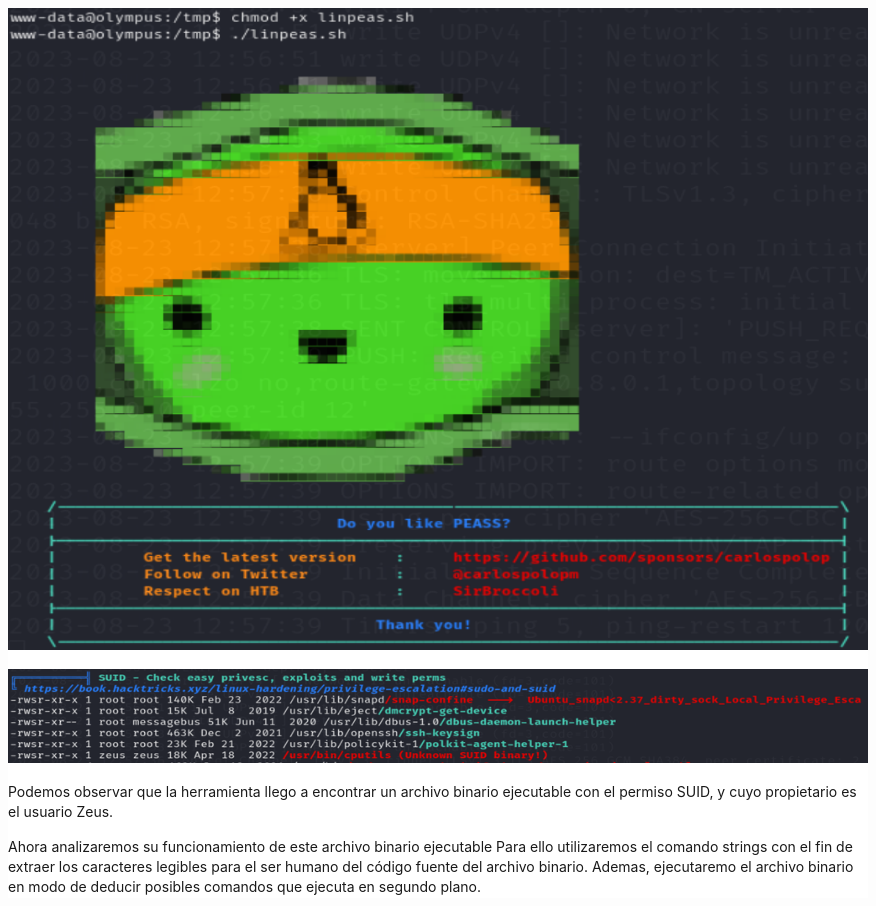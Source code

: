 ![](/assets/images/Olympus/image056.png)

![](/assets/images/Olympus/image057.png)

Podemos observar que la herramienta llego a encontrar un archivo binario ejecutable con el permiso SUID, y cuyo propietario es el usuario Zeus.

Ahora analizaremos su funcionamiento de este archivo binario ejecutable Para ello utilizaremos el comando strings con el fin de extraer los caracteres legibles para el ser humano del código fuente del archivo binario. Ademas, ejecutaremo el archivo binario en modo de deducir posibles comandos que ejecuta en segundo plano.

